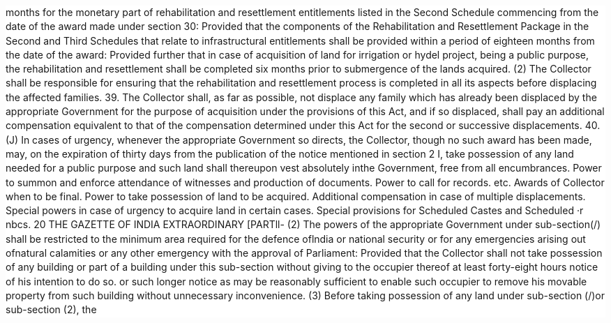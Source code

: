 months for the monetary part of rehabilitation and resettlement entitlements listed in the
Second Schedule commencing from the date of the award made under section 30:
Provided that the components of the Rehabilitation and Resettlement Package in the
Second and Third Schedules that relate to infrastructural entitlements shall be provided
within a period of eighteen months from the date of the award:
Provided further that in case of acquisition of land for irrigation or hydel project, being
a public purpose, the rehabilitation and resettlement shall be completed six months prior to
submergence of the lands acquired.
(2) The Collector shall be responsible for ensuring that the rehabilitation and
resettlement process is completed in all its aspects before displacing the affected families.
39. The Collector shall, as far as possible, not displace any family which has already
been displaced by the appropriate Government for the purpose of acquisition under the
provisions of this Act, and if so displaced, shall pay an additional compensation equivalent
to that of the compensation determined under this Act for the second or successive
displacements.
40. (J) In cases of urgency, whenever the appropriate Government so directs, the
Collector, though no such award has been made, may, on the expiration of thirty days from
the publication of the notice mentioned in section 2 I, take possession of any land needed for
a public purpose and such land shall thereupon vest absolutely inthe Government, free from
all encumbrances.
Power to
summon and
enforce
attendance of
witnesses and
production of
documents.
Power to call
for records.
etc.
Awards of
Collector
when to be
final.
Power to take
possession of
land to be
acquired.
Additional
compensation
in case of
multiple
displacements.
Special powers
in case of
urgency to
acquire land in
certain cases.
Special
provisions for
Scheduled
Castes and
Scheduled
·r nbcs.
20 THE GAZETTE OF INDIA EXTRAORDINARY [PARTll-
(2) The powers of the appropriate Government under sub-section(/) shall be restricted
to the minimum area required for the defence oflndia or national security or for any emergencies
arising out ofnatural calamities or any other emergency with the approval of Parliament:
Provided that the Collector shall not take possession of any building or part of a
building under this sub-section without giving to the occupier thereof at least forty-eight
hours notice of his intention to do so. or such longer notice as may be reasonably sufficient
to enable such occupier to remove his movable property from such building without
unnecessary inconvenience.
(3) Before taking possession of any land under sub-section (/)or sub-section (2), the